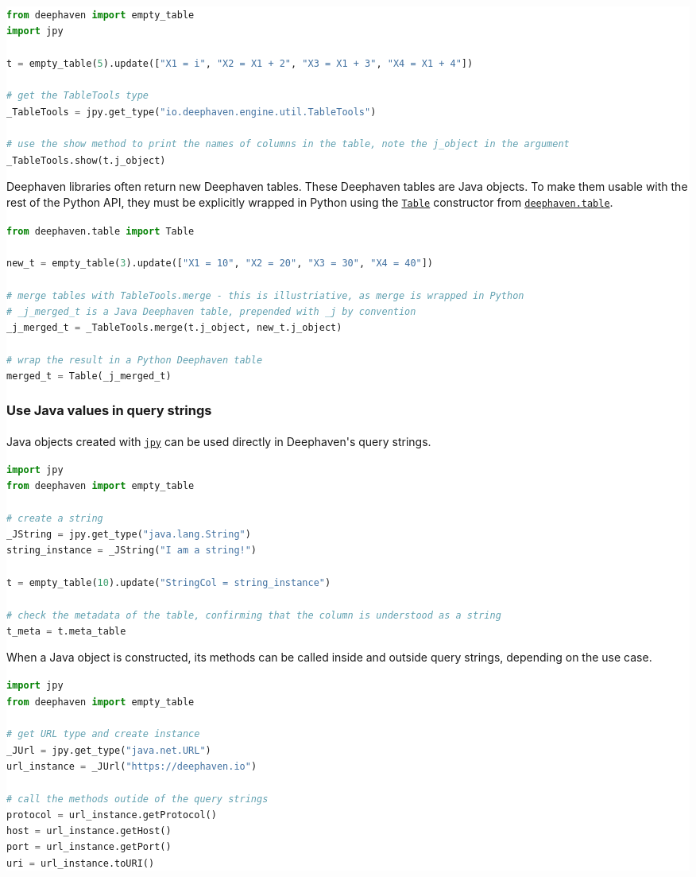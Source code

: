 ```python test-set=6 order=:log,t
from deephaven import empty_table
import jpy

t = empty_table(5).update(["X1 = i", "X2 = X1 + 2", "X3 = X1 + 3", "X4 = X1 + 4"])

# get the TableTools type
_TableTools = jpy.get_type("io.deephaven.engine.util.TableTools")

# use the show method to print the names of columns in the table, note the j_object in the argument
_TableTools.show(t.j_object)
```

Deephaven libraries often return new Deephaven tables. These Deephaven tables are Java objects. To make them usable with the rest of the Python API, they must be explicitly wrapped in Python using the [`Table`](/core/pydoc/code/deephaven.table.html#deephaven.table.Table) constructor from [`deephaven.table`](/core/pydoc/code/deephaven.table.html#module-deephaven.table).

```python test-set=6 order=new_t,merged_t
from deephaven.table import Table

new_t = empty_table(3).update(["X1 = 10", "X2 = 20", "X3 = 30", "X4 = 40"])

# merge tables with TableTools.merge - this is illustriative, as merge is wrapped in Python
# _j_merged_t is a Java Deephaven table, prepended with _j by convention
_j_merged_t = _TableTools.merge(t.j_object, new_t.j_object)

# wrap the result in a Python Deephaven table
merged_t = Table(_j_merged_t)
```

### Use Java values in query strings

Java objects created with [`jpy`](/core/pydoc/code/jpy.html) can be used directly in Deephaven's query strings.

```python order=t_meta,t
import jpy
from deephaven import empty_table

# create a string
_JString = jpy.get_type("java.lang.String")
string_instance = _JString("I am a string!")

t = empty_table(10).update("StringCol = string_instance")

# check the metadata of the table, confirming that the column is understood as a string
t_meta = t.meta_table
```

When a Java object is constructed, its methods can be called inside and outside query strings, depending on the use case.

```python order=outside_calls,inside_calls
import jpy
from deephaven import empty_table

# get URL type and create instance
_JUrl = jpy.get_type("java.net.URL")
url_instance = _JUrl("https://deephaven.io")

# call the methods outide of the query strings
protocol = url_instance.getProtocol()
host = url_instance.getHost()
port = url_instance.getPort()
uri = url_instance.toURI()

```